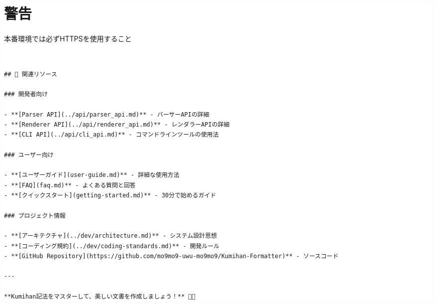 # 警告 #
本番環境では必ずHTTPSを使用すること
##
```

## 🔗 関連リソース

### 開発者向け

- **[Parser API](../api/parser_api.md)** - パーサーAPIの詳細
- **[Renderer API](../api/renderer_api.md)** - レンダラーAPIの詳細
- **[CLI API](../api/cli_api.md)** - コマンドラインツールの使用法

### ユーザー向け

- **[ユーザーガイド](user-guide.md)** - 詳細な使用方法
- **[FAQ](faq.md)** - よくある質問と回答
- **[クイックスタート](getting-started.md)** - 30分で始めるガイド

### プロジェクト情報

- **[アーキテクチャ](../dev/architecture.md)** - システム設計思想
- **[コーディング規約](../dev/coding-standards.md)** - 開発ルール
- **[GitHub Repository](https://github.com/mo9mo9-uwu-mo9mo9/Kumihan-Formatter)** - ソースコード

---

**Kumihan記法をマスターして、美しい文書を作成しましょう！** 📝✨
